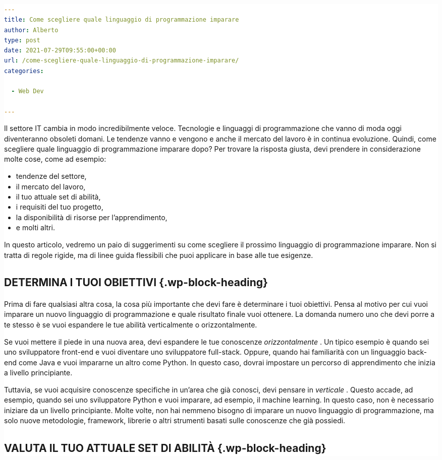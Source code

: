 ```yaml
---
title: Come scegliere quale linguaggio di programmazione imparare
author: Alberto
type: post
date: 2021-07-29T09:55:00+00:00
url: /come-scegliere-quale-linguaggio-di-programmazione-imparare/
categories:

  - Web Dev

---
```

Il settore IT cambia in modo incredibilmente veloce.&nbsp;Tecnologie e linguaggi di programmazione che vanno di moda oggi diventeranno obsoleti domani.&nbsp;Le tendenze vanno e vengono e anche il mercato del lavoro è in continua evoluzione.&nbsp;Quindi, come scegliere quale linguaggio di programmazione imparare dopo?&nbsp;Per trovare la risposta giusta, devi prendere in considerazione molte cose, come ad esempio:

  * tendenze del settore,
  * il mercato del lavoro,
  * il tuo attuale set di abilità,
  * i requisiti del tuo progetto,
  * la disponibilità di risorse per l&#8217;apprendimento,
  * e molti altri.

In questo articolo, vedremo un paio di suggerimenti su come scegliere il prossimo linguaggio di programmazione imparare.&nbsp;Non si tratta di regole rigide, ma di linee guida flessibili che puoi applicare in base alle tue esigenze.

## DETERMINA I TUOI OBIETTIVI {.wp-block-heading}

Prima di fare qualsiasi altra cosa, la cosa più importante che devi fare è determinare i tuoi obiettivi.&nbsp;Pensa al motivo per cui vuoi imparare un nuovo linguaggio di programmazione e quale risultato finale vuoi ottenere.&nbsp;La domanda numero uno che devi porre a te stesso è se vuoi espandere le tue abilità verticalmente o orizzontalmente.

Se vuoi mettere il piede in una nuova area, devi espandere le tue conoscenze&nbsp;_orizzontalmente_&nbsp;.&nbsp;Un tipico esempio è quando sei uno sviluppatore front-end e vuoi diventare uno sviluppatore full-stack.&nbsp;Oppure, quando hai familiarità con un linguaggio back-end come Java e vuoi impararne un altro come Python.&nbsp;In questo caso, dovrai impostare un percorso di apprendimento che inizia a livello principiante.

Tuttavia, se vuoi acquisire conoscenze specifiche in un&#8217;area che già conosci, devi pensare in&nbsp;_verticale_&nbsp;.&nbsp;Questo accade, ad esempio, quando sei uno sviluppatore Python e vuoi imparare, ad esempio, il machine learning.&nbsp;In questo caso, non è necessario iniziare da un livello principiante.&nbsp;Molte volte, non hai nemmeno bisogno di imparare un nuovo linguaggio di programmazione, ma solo nuove metodologie, framework, librerie o altri strumenti basati sulle conoscenze che già possiedi.

## VALUTA IL TUO ATTUALE SET DI ABILITÀ {.wp-block-heading}
